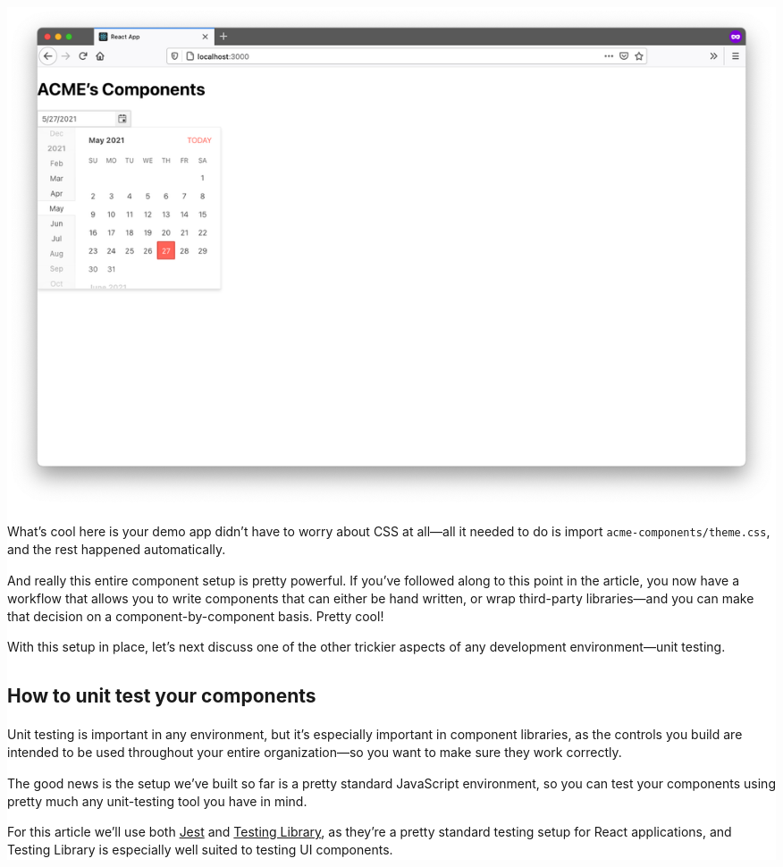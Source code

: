 ![](styled-datepicker.png)

What’s cool here is your demo app didn’t have to worry about CSS at all—all it needed to do is import `acme-components/theme.css`, and the rest happened automatically.

And really this entire component setup is pretty powerful. If you’ve followed along to this point in the article, you now have a workflow that allows you to write components that can either be hand written, or wrap third-party libraries—and you can make that decision on a component-by-component basis. Pretty cool!

With this setup in place, let’s next discuss one of the other trickier aspects of any development environment—unit testing.

## How to unit test your components

Unit testing is important in any environment, but it’s especially important in component libraries, as the controls you build are intended to be used throughout your entire organization—so you want to make sure they work correctly.

The good news is the setup we’ve built so far is a pretty standard JavaScript environment, so you can test your components using pretty much any unit-testing tool you have in mind.

For this article we’ll use both [Jest](https://jestjs.io/) and [Testing Library](https://testing-library.com/), as they’re a pretty standard testing setup for React applications, and Testing Library is especially well suited to testing UI components.
